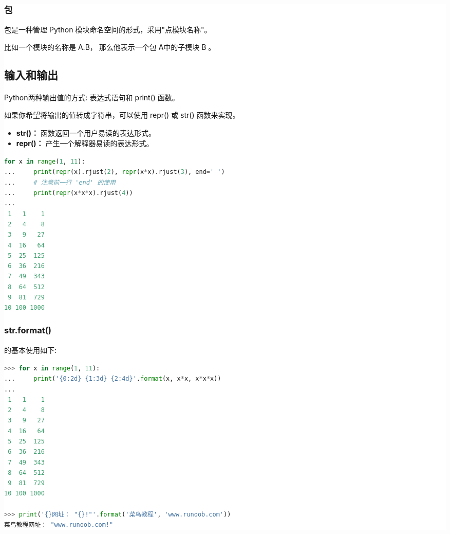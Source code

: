 

### 包

包是一种管理 Python 模块命名空间的形式，采用"点模块名称"。

比如一个模块的名称是 A.B， 那么他表示一个包 A中的子模块 B 。



##  输入和输出

Python两种输出值的方式: 表达式语句和 print() 函数。

如果你希望将输出的值转成字符串，可以使用 repr() 或 str() 函数来实现。

- **str()：** 函数返回一个用户易读的表达形式。
- **repr()：** 产生一个解释器易读的表达形式。

```py
for x in range(1, 11):
...     print(repr(x).rjust(2), repr(x*x).rjust(3), end=' ')
...     # 注意前一行 'end' 的使用
...     print(repr(x*x*x).rjust(4))
...
 1   1    1
 2   4    8
 3   9   27
 4  16   64
 5  25  125
 6  36  216
 7  49  343
 8  64  512
 9  81  729
10 100 1000
```

### str.format() 

的基本使用如下:

```py
>>> for x in range(1, 11):
...     print('{0:2d} {1:3d} {2:4d}'.format(x, x*x, x*x*x))
...
 1   1    1
 2   4    8
 3   9   27
 4  16   64
 5  25  125
 6  36  216
 7  49  343
 8  64  512
 9  81  729
10 100 1000

>>> print('{}网址： "{}!"'.format('菜鸟教程', 'www.runoob.com'))
菜鸟教程网址： "www.runoob.com!"
```
